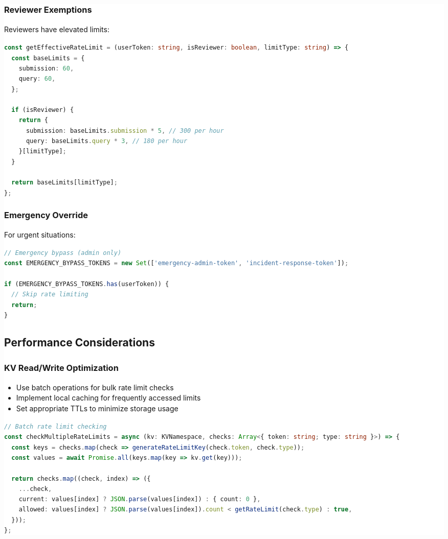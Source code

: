 ### Reviewer Exemptions

Reviewers have elevated limits:

```typescript
const getEffectiveRateLimit = (userToken: string, isReviewer: boolean, limitType: string) => {
  const baseLimits = {
    submission: 60,
    query: 60,
  };

  if (isReviewer) {
    return {
      submission: baseLimits.submission * 5, // 300 per hour
      query: baseLimits.query * 3, // 180 per hour
    }[limitType];
  }

  return baseLimits[limitType];
};
```

### Emergency Override

For urgent situations:

```typescript
// Emergency bypass (admin only)
const EMERGENCY_BYPASS_TOKENS = new Set(['emergency-admin-token', 'incident-response-token']);

if (EMERGENCY_BYPASS_TOKENS.has(userToken)) {
  // Skip rate limiting
  return;
}
```

## Performance Considerations

### KV Read/Write Optimization

- Use batch operations for bulk rate limit checks
- Implement local caching for frequently accessed limits
- Set appropriate TTLs to minimize storage usage

```typescript
// Batch rate limit checking
const checkMultipleRateLimits = async (kv: KVNamespace, checks: Array<{ token: string; type: string }>) => {
  const keys = checks.map(check => generateRateLimitKey(check.token, check.type));
  const values = await Promise.all(keys.map(key => kv.get(key)));

  return checks.map((check, index) => ({
    ...check,
    current: values[index] ? JSON.parse(values[index]) : { count: 0 },
    allowed: values[index] ? JSON.parse(values[index]).count < getRateLimit(check.type) : true,
  }));
};
```
